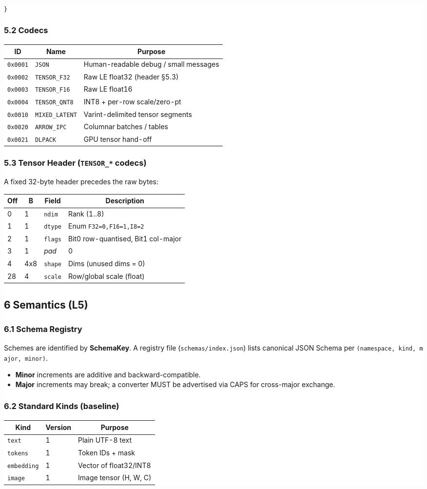```jsonc
}
```

### 5.2 Codecs

| ID       | Name           | Purpose                               |
| -------- | -------------- | ------------------------------------- |
| `0x0001` | `JSON`         | Human-readable debug / small messages |
| `0x0002` | `TENSOR_F32`   | Raw LE float32 (header §5.3)          |
| `0x0003` | `TENSOR_F16`   | Raw LE float16                        |
| `0x0004` | `TENSOR_QNT8`  | INT8 + per-row scale/zero-pt          |
| `0x0010` | `MIXED_LATENT` | Varint-delimited tensor segments      |
| `0x0020` | `ARROW_IPC`    | Columnar batches / tables             |
| `0x0021` | `DLPACK`       | GPU tensor hand-off                   |

### 5.3 Tensor Header (`TENSOR_*` codecs)

A fixed 32-byte header precedes the raw bytes:

| Off | B   | Field   | Description                        |
| --- | --- | ------- | ---------------------------------- |
| 0   | 1   | `ndim`  | Rank (1‥8)                         |
| 1   | 1   | `dtype` | Enum `F32=0,F16=1,I8=2`            |
| 2   | 1   | `flags` | Bit0 row-quantised, Bit1 col-major |
| 3   | 1   | *pad*   | 0                                  |
| 4   | 4x8 | `shape` | Dims (unused dims = 0)             |
| 28  | 4   | `scale` | Row/global scale (float)           |

## 6 Semantics (L5)

### 6.1 Schema Registry

Schemes are identified by **SchemaKey**. A registry file (`schemas/index.json`) lists canonical JSON Schema per `(namespace, kind, major, minor)`.

* **Minor** increments are additive and backward-compatible.
* **Major** increments may break; a converter MUST be advertised via CAPS for cross-major exchange.

### 6.2 Standard Kinds (baseline)

| Kind        | Version | Purpose                |
| ----------- | ------- | ---------------------- |
| `text`      | 1       | Plain UTF-8 text       |
| `tokens`    | 1       | Token IDs + mask       |
| `embedding` | 1       | Vector of float32/INT8 |
| `image`     | 1       | Image tensor (H, W, C) |
